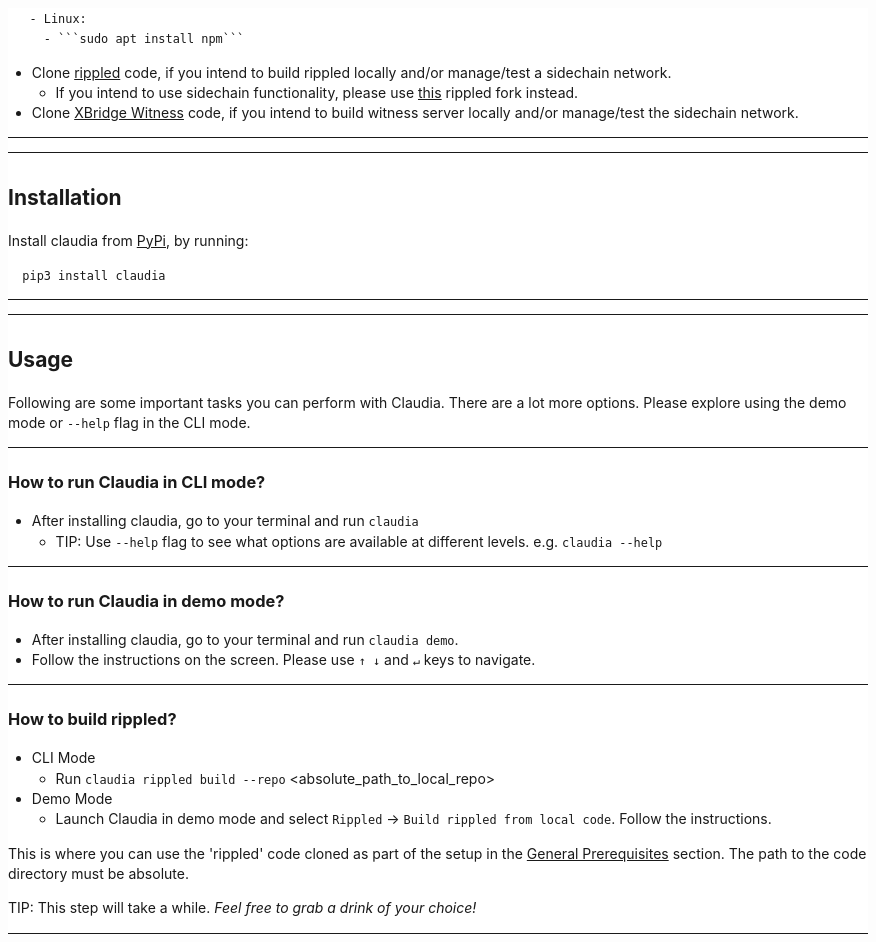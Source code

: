        - Linux:
         - ```sudo apt install npm```
- Clone [rippled](https://github.com/XRPLF/rippled) code, if you intend to build rippled locally and/or manage/test a sidechain network.
  - If you intend to use sidechain functionality, please use [this](https://github.com/seelabs/rippled/tree/xbridge) rippled fork instead.
- Clone [XBridge Witness](https://github.com/seelabs/xbridge_witness) code, if you intend to build witness server locally and/or manage/test the sidechain network.

---
---

## Installation

Install claudia from [PyPi](https://pypi.org/project/claudia/), by running: 

      pip3 install claudia

---
---

## Usage
Following are some important tasks you can perform with Claudia. There are a lot more options. Please explore using the demo mode or `--help` flag in the CLI mode.

---

### How to run Claudia in CLI mode?
- After installing claudia, go to your terminal and run `claudia`
  - TIP: Use `--help` flag to see what options are available at different levels. e.g. `claudia --help`

---

### How to run Claudia in demo mode?
- After installing claudia, go to your terminal and run `claudia demo`.
- Follow the instructions on the screen. Please use `↑ ↓` and `↵` keys to navigate.

---

### How to build rippled?
- CLI Mode
  - Run `claudia rippled build --repo` <absolute_path_to_local_repo>
- Demo Mode
  - Launch Claudia in demo mode and select `Rippled` -> `Build rippled from local code`. Follow the instructions.

This is where you can use the 'rippled' code cloned as part of the setup in the [General Prerequisites](#general-prerequisites) section. The path to the code directory must be absolute. 

TIP: This step will take a while. _Feel free to grab a drink of your choice!_

---